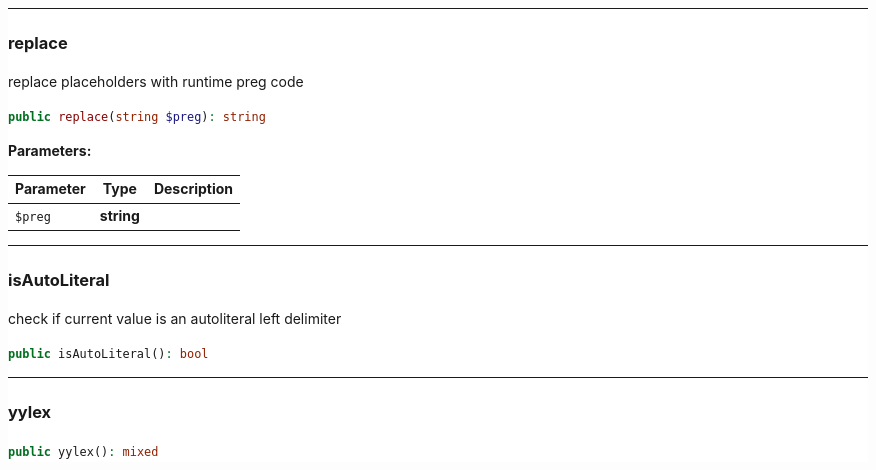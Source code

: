 



***

### replace

replace placeholders with runtime preg  code

```php
public replace(string $preg): string
```








**Parameters:**

| Parameter | Type | Description |
|-----------|------|-------------|
| `$preg` | **string** |  |





***

### isAutoLiteral

check if current value is an autoliteral left delimiter

```php
public isAutoLiteral(): bool
```












***

### yylex



```php
public yylex(): mixed
```









